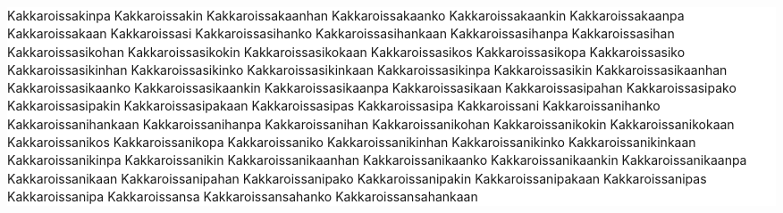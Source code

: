 Kakkaroissakinpa
Kakkaroissakin
Kakkaroissakaanhan
Kakkaroissakaanko
Kakkaroissakaankin
Kakkaroissakaanpa
Kakkaroissakaan
Kakkaroissasi
Kakkaroissasihanko
Kakkaroissasihankaan
Kakkaroissasihanpa
Kakkaroissasihan
Kakkaroissasikohan
Kakkaroissasikokin
Kakkaroissasikokaan
Kakkaroissasikos
Kakkaroissasikopa
Kakkaroissasiko
Kakkaroissasikinhan
Kakkaroissasikinko
Kakkaroissasikinkaan
Kakkaroissasikinpa
Kakkaroissasikin
Kakkaroissasikaanhan
Kakkaroissasikaanko
Kakkaroissasikaankin
Kakkaroissasikaanpa
Kakkaroissasikaan
Kakkaroissasipahan
Kakkaroissasipako
Kakkaroissasipakin
Kakkaroissasipakaan
Kakkaroissasipas
Kakkaroissasipa
Kakkaroissani
Kakkaroissanihanko
Kakkaroissanihankaan
Kakkaroissanihanpa
Kakkaroissanihan
Kakkaroissanikohan
Kakkaroissanikokin
Kakkaroissanikokaan
Kakkaroissanikos
Kakkaroissanikopa
Kakkaroissaniko
Kakkaroissanikinhan
Kakkaroissanikinko
Kakkaroissanikinkaan
Kakkaroissanikinpa
Kakkaroissanikin
Kakkaroissanikaanhan
Kakkaroissanikaanko
Kakkaroissanikaankin
Kakkaroissanikaanpa
Kakkaroissanikaan
Kakkaroissanipahan
Kakkaroissanipako
Kakkaroissanipakin
Kakkaroissanipakaan
Kakkaroissanipas
Kakkaroissanipa
Kakkaroissansa
Kakkaroissansahanko
Kakkaroissansahankaan